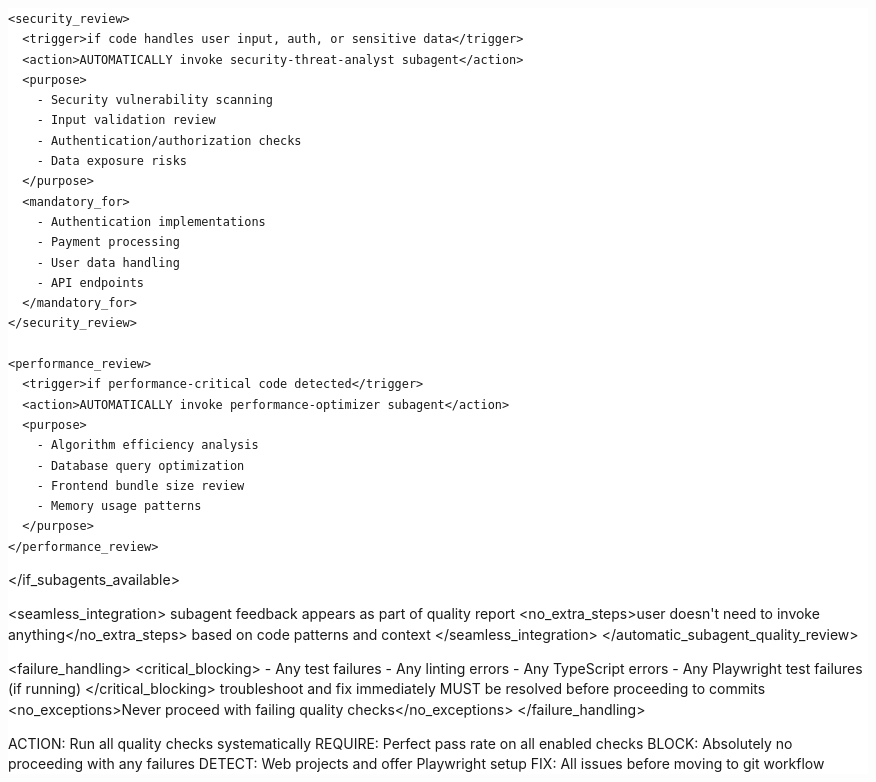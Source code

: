     <security_review>
      <trigger>if code handles user input, auth, or sensitive data</trigger>
      <action>AUTOMATICALLY invoke security-threat-analyst subagent</action>
      <purpose>
        - Security vulnerability scanning
        - Input validation review
        - Authentication/authorization checks
        - Data exposure risks
      </purpose>
      <mandatory_for>
        - Authentication implementations
        - Payment processing
        - User data handling
        - API endpoints
      </mandatory_for>
    </security_review>
    
    <performance_review>
      <trigger>if performance-critical code detected</trigger>
      <action>AUTOMATICALLY invoke performance-optimizer subagent</action>
      <purpose>
        - Algorithm efficiency analysis
        - Database query optimization
        - Frontend bundle size review
        - Memory usage patterns
      </purpose>
    </performance_review>
  </if_subagents_available>
  
  <seamless_integration>
    <presentation>subagent feedback appears as part of quality report</presentation>
    <no_extra_steps>user doesn't need to invoke anything</no_extra_steps>
    <automatic>based on code patterns and context</automatic>
  </seamless_integration>
</automatic_subagent_quality_review>

<failure_handling>
  <critical_blocking>
    - Any test failures
    - Any linting errors
    - Any TypeScript errors
    - Any Playwright test failures (if running)
  </critical_blocking>
  <action>troubleshoot and fix immediately</action>
  <priority>MUST be resolved before proceeding to commits</priority>
  <no_exceptions>Never proceed with failing quality checks</no_exceptions>
</failure_handling>

<instructions>
  ACTION: Run all quality checks systematically
  REQUIRE: Perfect pass rate on all enabled checks
  BLOCK: Absolutely no proceeding with any failures
  DETECT: Web projects and offer Playwright setup
  FIX: All issues before moving to git workflow
</instructions>
